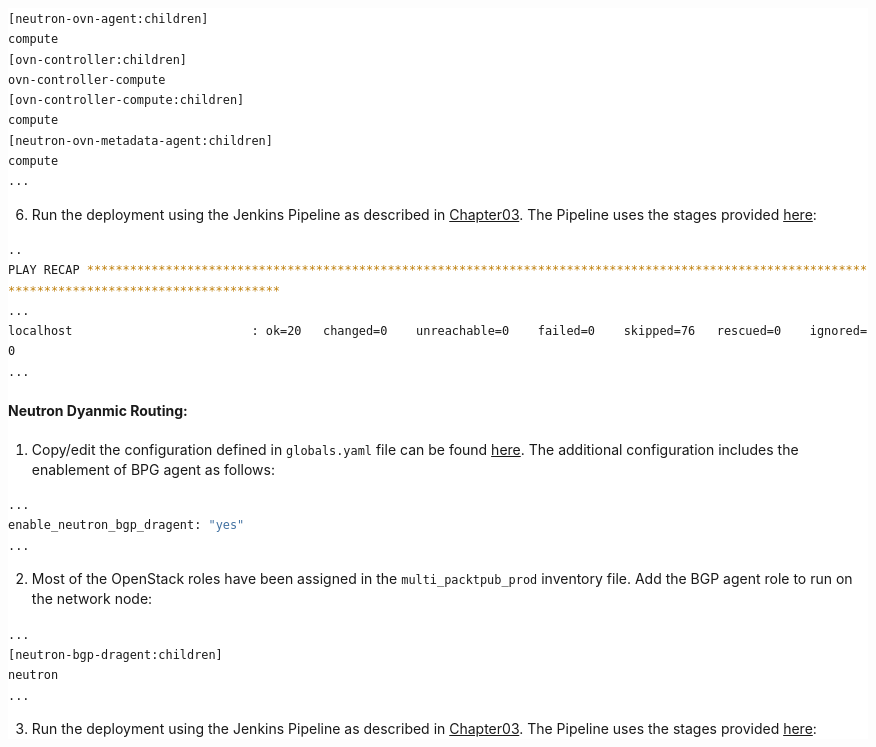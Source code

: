 ```sh
[neutron-ovn-agent:children]
compute
[ovn-controller:children]
ovn-controller-compute
[ovn-controller-compute:children]
compute
[neutron-ovn-metadata-agent:children]
compute
...

```

6. Run the deployment using the  Jenkins Pipeline as described in [Chapter03](https://github.com/PacktPublishing/Mastering-OpenStack-Third-Edition/blob/main/Chapter03/README.md#deployment-configuration). The Pipeline uses the stages provided [here](https://github.com/PacktPublishing/Mastering-OpenStack-Third-Edition/blob/main/Chapter03/Jenkinsfile):

```sh
..
PLAY RECAP ***************************************************************************************************************************************************
...
localhost                         : ok=20   changed=0    unreachable=0    failed=0    skipped=76   rescued=0    ignored=0   
... 
```





#### Neutron Dyanmic Routing:

1. Copy/edit the configuration defined in `globals.yaml` file can be found [here](https://github.com/PacktPublishing/Mastering-OpenStack-Third-Edition/blob/main/Chapter05/etc/kolla/globals.yml).  The additional configuration includes the enablement of BPG agent as follows:

```sh
...
enable_neutron_bgp_dragent: "yes"
...
```


2. Most of the OpenStack roles have been assigned in the `multi_packtpub_prod` inventory file. Add the BGP agent role to run on the network node:


```sh
...
[neutron-bgp-dragent:children]
neutron
...
```

3. Run the deployment using the  Jenkins Pipeline as described in [Chapter03](https://github.com/PacktPublishing/Mastering-OpenStack-Third-Edition/blob/main/Chapter03/README.md#deployment-configuration). The Pipeline uses the stages provided [here](https://github.com/PacktPublishing/Mastering-OpenStack-Third-Edition/blob/main/Chapter03/Jenkinsfile):

